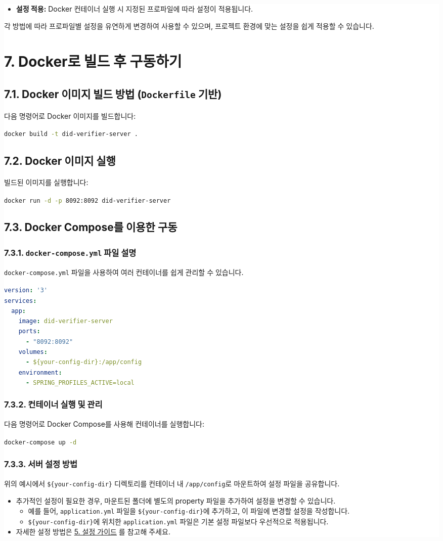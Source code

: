 - **설정 적용:** Docker 컨테이너 실행 시 지정된 프로파일에 따라 설정이 적용됩니다.

각 방법에 따라 프로파일별 설정을 유연하게 변경하여 사용할 수 있으며, 프로젝트 환경에 맞는 설정을 쉽게 적용할 수 있습니다.

# 7. Docker로 빌드 후 구동하기

## 7.1. Docker 이미지 빌드 방법 (`Dockerfile` 기반)

다음 명령어로 Docker 이미지를 빌드합니다:

```bash
docker build -t did-verifier-server .
```

## 7.2. Docker 이미지 실행

빌드된 이미지를 실행합니다:

```bash
docker run -d -p 8092:8092 did-verifier-server
```

## 7.3. Docker Compose를 이용한 구동

### 7.3.1. `docker-compose.yml` 파일 설명

`docker-compose.yml` 파일을 사용하여 여러 컨테이너를 쉽게 관리할 수 있습니다.

```yaml
version: '3'
services:
  app:
    image: did-verifier-server
    ports:
      - "8092:8092"
    volumes:
      - ${your-config-dir}:/app/config
    environment:
      - SPRING_PROFILES_ACTIVE=local
```

### 7.3.2. 컨테이너 실행 및 관리

다음 명령어로 Docker Compose를 사용해 컨테이너를 실행합니다:

```bash
docker-compose up -d
```

### 7.3.3. 서버 설정 방법

위의 예시에서 `${your-config-dir}` 디렉토리를 컨테이너 내 `/app/config`로 마운트하여 설정 파일을 공유합니다.

- 추가적인 설정이 필요한 경우, 마운트된 폴더에 별도의 property 파일을 추가하여 설정을 변경할 수 있습니다.
  - 예를 들어, `application.yml` 파일을 `${your-config-dir}`에 추가하고, 이 파일에 변경할 설정을 작성합니다.
  - `${your-config-dir}`에 위치한 `application.yml` 파일은 기본 설정 파일보다 우선적으로 적용됩니다.
- 자세한 설정 방법은 [5. 설정 가이드](#5-설정-가이드) 를 참고해 주세요.
